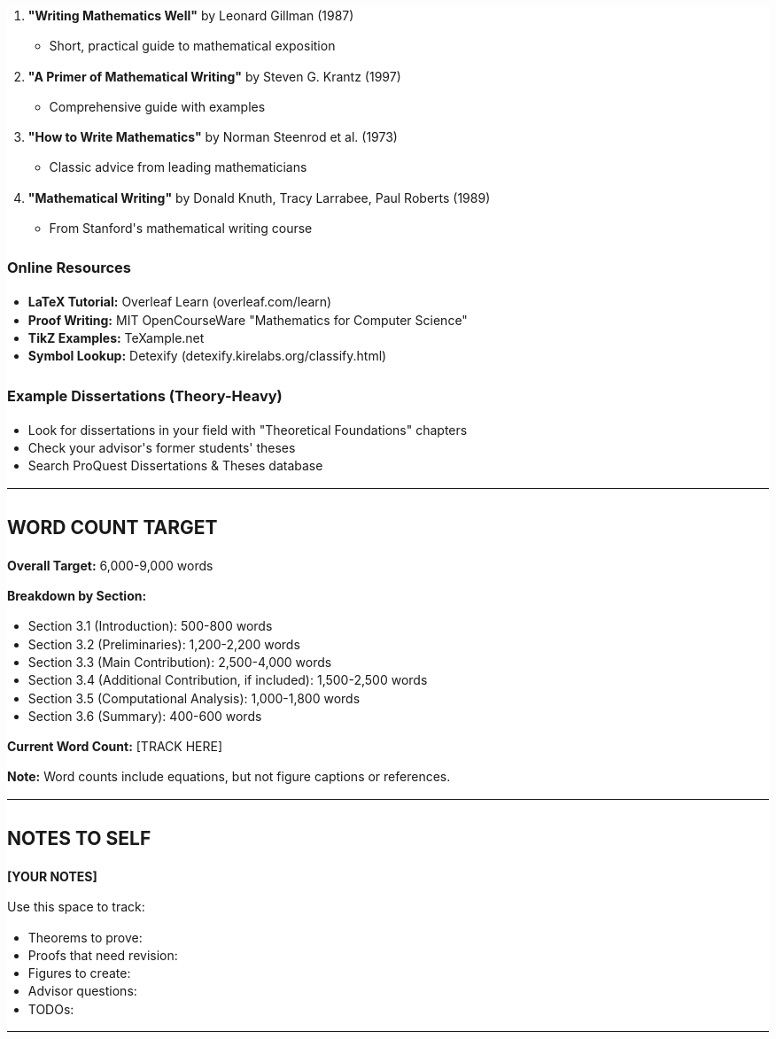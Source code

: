 1. **"Writing Mathematics Well"** by Leonard Gillman (1987)
   - Short, practical guide to mathematical exposition

2. **"A Primer of Mathematical Writing"** by Steven G. Krantz (1997)
   - Comprehensive guide with examples

3. **"How to Write Mathematics"** by Norman Steenrod et al. (1973)
   - Classic advice from leading mathematicians

4. **"Mathematical Writing"** by Donald Knuth, Tracy Larrabee, Paul Roberts (1989)
   - From Stanford's mathematical writing course

### Online Resources

- **LaTeX Tutorial:** Overleaf Learn (overleaf.com/learn)
- **Proof Writing:** MIT OpenCourseWare "Mathematics for Computer Science"
- **TikZ Examples:** TeXample.net
- **Symbol Lookup:** Detexify (detexify.kirelabs.org/classify.html)

### Example Dissertations (Theory-Heavy)

- Look for dissertations in your field with "Theoretical Foundations" chapters
- Check your advisor's former students' theses
- Search ProQuest Dissertations & Theses database

---

## WORD COUNT TARGET

**Overall Target:** 6,000-9,000 words

**Breakdown by Section:**
- Section 3.1 (Introduction): 500-800 words
- Section 3.2 (Preliminaries): 1,200-2,200 words
- Section 3.3 (Main Contribution): 2,500-4,000 words
- Section 3.4 (Additional Contribution, if included): 1,500-2,500 words
- Section 3.5 (Computational Analysis): 1,000-1,800 words
- Section 3.6 (Summary): 400-600 words

**Current Word Count:** [TRACK HERE]

**Note:** Word counts include equations, but not figure captions or references.

---

## NOTES TO SELF

**[YOUR NOTES]**

Use this space to track:
- Theorems to prove:
- Proofs that need revision:
- Figures to create:
- Advisor questions:
- TODOs:

---